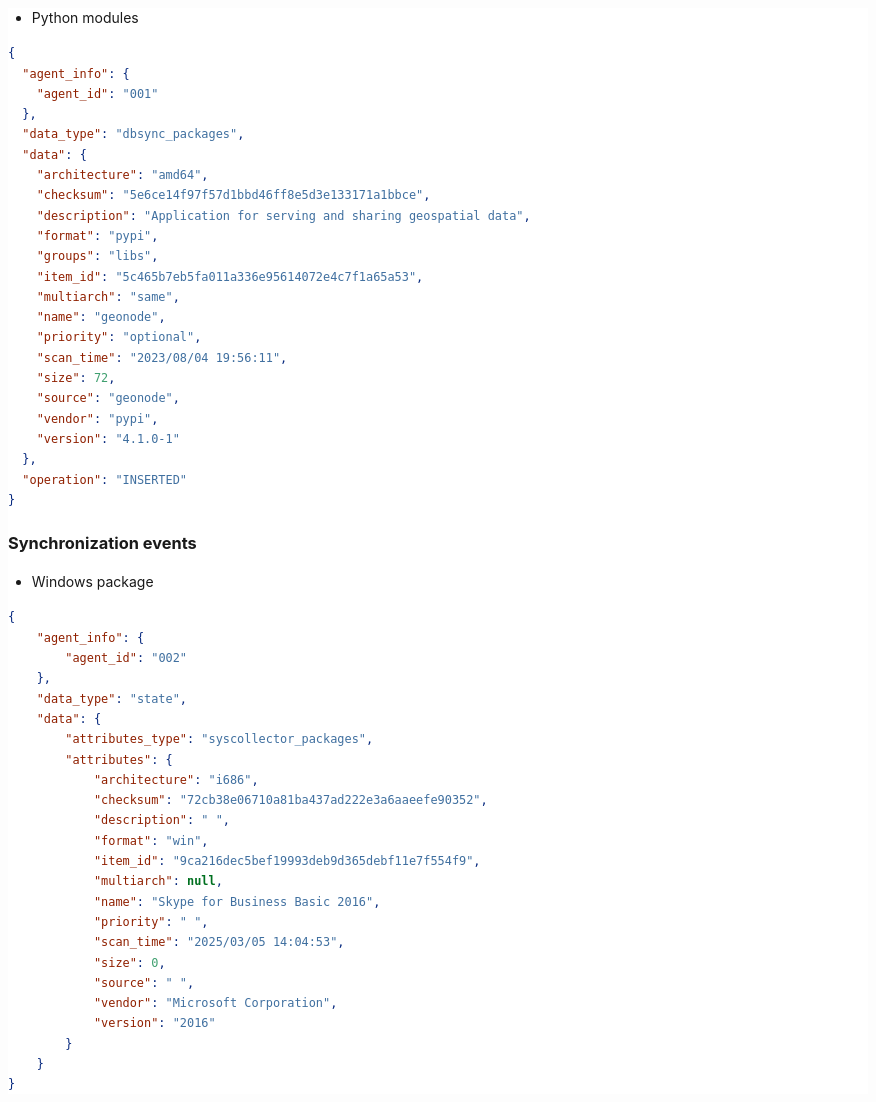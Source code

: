 - Python modules
```json
{
  "agent_info": {
    "agent_id": "001"
  },
  "data_type": "dbsync_packages",
  "data": {
    "architecture": "amd64",
    "checksum": "5e6ce14f97f57d1bbd46ff8e5d3e133171a1bbce",
    "description": "Application for serving and sharing geospatial data",
    "format": "pypi",
    "groups": "libs",
    "item_id": "5c465b7eb5fa011a336e95614072e4c7f1a65a53",
    "multiarch": "same",
    "name": "geonode",
    "priority": "optional",
    "scan_time": "2023/08/04 19:56:11",
    "size": 72,
    "source": "geonode",
    "vendor": "pypi",
    "version": "4.1.0-1"
  },
  "operation": "INSERTED"
}
```

### Synchronization events

- Windows package
```json
{
    "agent_info": {
        "agent_id": "002"
    },
    "data_type": "state",
    "data": {
        "attributes_type": "syscollector_packages",
        "attributes": {
            "architecture": "i686",
            "checksum": "72cb38e06710a81ba437ad222e3a6aaeefe90352",
            "description": " ",
            "format": "win",
            "item_id": "9ca216dec5bef19993deb9d365debf11e7f554f9",
            "multiarch": null,
            "name": "Skype for Business Basic 2016",
            "priority": " ",
            "scan_time": "2025/03/05 14:04:53",
            "size": 0,
            "source": " ",
            "vendor": "Microsoft Corporation",
            "version": "2016"
        }
    }
}
```
